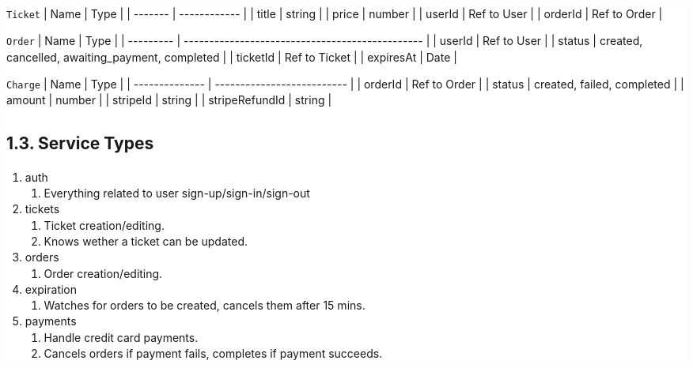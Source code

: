 `Ticket`
| Name    | Type         |
| ------- | ------------ |
| title   | string       |
| price   | number       |
| userId  | Ref to User  |
| orderId | Ref to Order |

`Order`
| Name      | Type                                            |
| --------- | ----------------------------------------------- |
| userId    | Ref to User                                     |
| status    | created, cancelled, awaiting_payment, completed |
| ticketId  | Ref to Ticket                                   |
| expiresAt | Date                                            |

`Charge`
| Name           | Type                       |
| -------------- | -------------------------- |
| orderId        | Ref to Order               |
| status         | created, failed, completed |
| amount         | number                     |
| stripeId       | string                     |
| stripeRefundId | string                     |

## 1.3. Service Types
1. auth
   1. Everything related to user sign-up/sign-in/sign-out
2. tickets
   1. Ticket creation/editing.
   2. Knows wether a ticket can be updated.
3. orders
   1. Order creation/editing.
4. expiration
   1. Watches for orders to be created, cancels them after 15 mins.
5. payments
   1. Handle credit card payments.
   2. Cancels orders if payment fails, completes if payment succeeds. 
